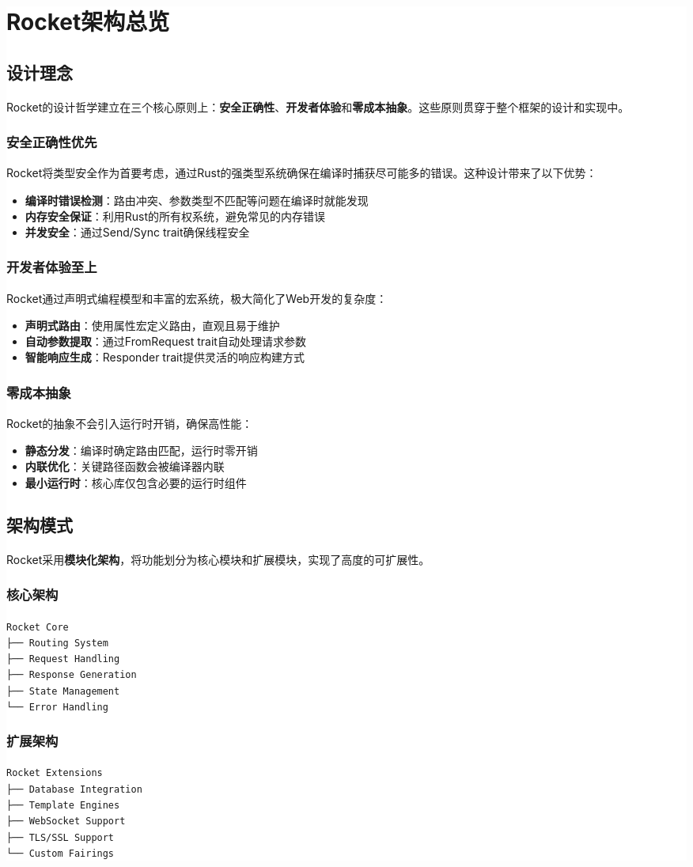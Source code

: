 # Rocket架构总览

## 设计理念

Rocket的设计哲学建立在三个核心原则上：**安全正确性**、**开发者体验**和**零成本抽象**。这些原则贯穿于整个框架的设计和实现中。

### 安全正确性优先

Rocket将类型安全作为首要考虑，通过Rust的强类型系统确保在编译时捕获尽可能多的错误。这种设计带来了以下优势：

- **编译时错误检测**：路由冲突、参数类型不匹配等问题在编译时就能发现
- **内存安全保证**：利用Rust的所有权系统，避免常见的内存错误
- **并发安全**：通过Send/Sync trait确保线程安全

### 开发者体验至上

Rocket通过声明式编程模型和丰富的宏系统，极大简化了Web开发的复杂度：

- **声明式路由**：使用属性宏定义路由，直观且易于维护
- **自动参数提取**：通过FromRequest trait自动处理请求参数
- **智能响应生成**：Responder trait提供灵活的响应构建方式

### 零成本抽象

Rocket的抽象不会引入运行时开销，确保高性能：

- **静态分发**：编译时确定路由匹配，运行时零开销
- **内联优化**：关键路径函数会被编译器内联
- **最小运行时**：核心库仅包含必要的运行时组件

## 架构模式

Rocket采用**模块化架构**，将功能划分为核心模块和扩展模块，实现了高度的可扩展性。

### 核心架构

```
Rocket Core
├── Routing System
├── Request Handling
├── Response Generation
├── State Management
└── Error Handling
```

### 扩展架构

```
Rocket Extensions
├── Database Integration
├── Template Engines
├── WebSocket Support
├── TLS/SSL Support
└── Custom Fairings
```
